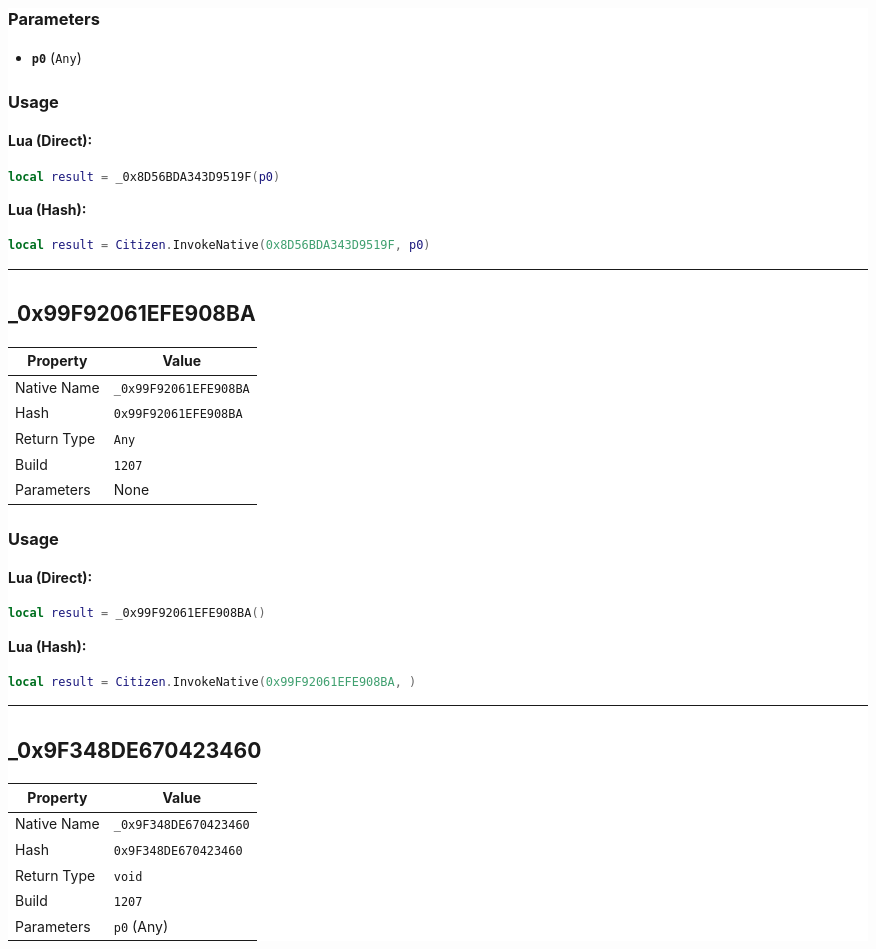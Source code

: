 ### Parameters

- **`p0`** (`Any`)

### Usage

**Lua (Direct):**
```lua
local result = _0x8D56BDA343D9519F(p0)
```

**Lua (Hash):**
```lua
local result = Citizen.InvokeNative(0x8D56BDA343D9519F, p0)
```


---

## _0x99F92061EFE908BA

| Property | Value |
|----------|-------|
| Native Name | `_0x99F92061EFE908BA` |
| Hash | `0x99F92061EFE908BA` |
| Return Type | `Any` |
| Build | `1207` |
| Parameters | None |

### Usage

**Lua (Direct):**
```lua
local result = _0x99F92061EFE908BA()
```

**Lua (Hash):**
```lua
local result = Citizen.InvokeNative(0x99F92061EFE908BA, )
```


---

## _0x9F348DE670423460

| Property | Value |
|----------|-------|
| Native Name | `_0x9F348DE670423460` |
| Hash | `0x9F348DE670423460` |
| Return Type | `void` |
| Build | `1207` |
| Parameters | `p0` (Any) |
